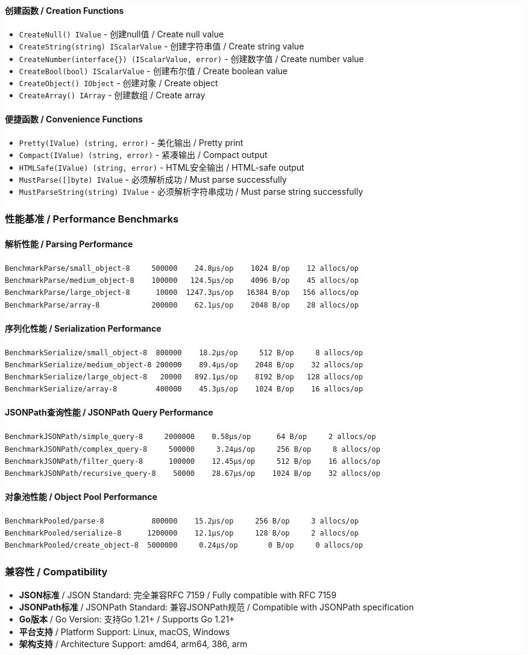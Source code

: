 #### 创建函数 / Creation Functions
- `CreateNull() IValue` - 创建null值 / Create null value
- `CreateString(string) IScalarValue` - 创建字符串值 / Create string value
- `CreateNumber(interface{}) (IScalarValue, error)` - 创建数字值 / Create number value
- `CreateBool(bool) IScalarValue` - 创建布尔值 / Create boolean value
- `CreateObject() IObject` - 创建对象 / Create object
- `CreateArray() IArray` - 创建数组 / Create array

#### 便捷函数 / Convenience Functions
- `Pretty(IValue) (string, error)` - 美化输出 / Pretty print
- `Compact(IValue) (string, error)` - 紧凑输出 / Compact output
- `HTMLSafe(IValue) (string, error)` - HTML安全输出 / HTML-safe output
- `MustParse([]byte) IValue` - 必须解析成功 / Must parse successfully
- `MustParseString(string) IValue` - 必须解析字符串成功 / Must parse string successfully

### 性能基准 / Performance Benchmarks

#### 解析性能 / Parsing Performance
```
BenchmarkParse/small_object-8     500000    24.8µs/op    1024 B/op    12 allocs/op
BenchmarkParse/medium_object-8    100000   124.5µs/op    4096 B/op    45 allocs/op
BenchmarkParse/large_object-8      10000  1247.3µs/op   16384 B/op   156 allocs/op
BenchmarkParse/array-8            200000    62.1µs/op    2048 B/op    28 allocs/op
```

#### 序列化性能 / Serialization Performance
```
BenchmarkSerialize/small_object-8  800000    18.2µs/op     512 B/op     8 allocs/op
BenchmarkSerialize/medium_object-8 200000    89.4µs/op    2048 B/op    32 allocs/op
BenchmarkSerialize/large_object-8   20000   892.1µs/op    8192 B/op   128 allocs/op
BenchmarkSerialize/array-8         400000    45.3µs/op    1024 B/op    16 allocs/op
```

#### JSONPath查询性能 / JSONPath Query Performance
```
BenchmarkJSONPath/simple_query-8     2000000    0.58µs/op      64 B/op     2 allocs/op
BenchmarkJSONPath/complex_query-8     500000     3.24µs/op     256 B/op     8 allocs/op
BenchmarkJSONPath/filter_query-8      100000    12.45µs/op     512 B/op    16 allocs/op
BenchmarkJSONPath/recursive_query-8    50000    28.67µs/op    1024 B/op    32 allocs/op
```

#### 对象池性能 / Object Pool Performance
```
BenchmarkPooled/parse-8           800000    15.2µs/op     256 B/op     3 allocs/op
BenchmarkPooled/serialize-8      1200000    12.1µs/op     128 B/op     2 allocs/op
BenchmarkPooled/create_object-8  5000000     0.24µs/op       0 B/op     0 allocs/op
```

### 兼容性 / Compatibility
- **JSON标准** / JSON Standard: 完全兼容RFC 7159 / Fully compatible with RFC 7159
- **JSONPath标准** / JSONPath Standard: 兼容JSONPath规范 / Compatible with JSONPath specification
- **Go版本** / Go Version: 支持Go 1.21+ / Supports Go 1.21+
- **平台支持** / Platform Support: Linux, macOS, Windows
- **架构支持** / Architecture Support: amd64, arm64, 386, arm
